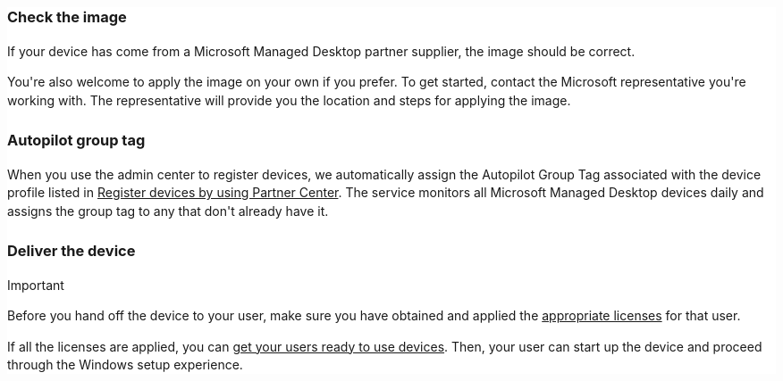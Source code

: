 ### Check the image

If your device has come from a Microsoft Managed Desktop partner supplier, the image should be correct.

You're also welcome to apply the image on your own if you prefer. To get started, contact the Microsoft representative you're working with. The representative will provide you the location and steps for applying the image.

### Autopilot group tag

When you use the admin center to register devices, we automatically assign the Autopilot Group Tag associated with the device profile listed in [Register devices by using Partner Center](../prepare/partner-registration.md).
The service monitors all Microsoft Managed Desktop devices daily and assigns the group tag to any that don't already have it.

### Deliver the device

> [!IMPORTANT]
> Before you hand off the device to your user, make sure you have obtained and applied the [appropriate licenses](../prepare/prerequisites.md) for that user.

If all the licenses are applied, you can [get your users ready to use devices](../deploy/get-started-devices.md). Then, your user can start up the device and proceed through the Windows setup experience.
